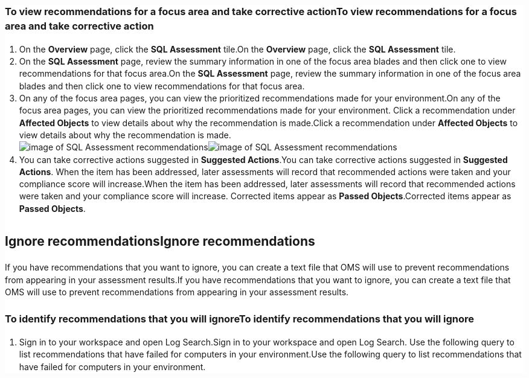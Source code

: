 ### <a name="to-view-recommendations-for-a-focus-area-and-take-corrective-action"></a><span data-ttu-id="301e8-204">To view recommendations for a focus area and take corrective action</span><span class="sxs-lookup"><span data-stu-id="301e8-204">To view recommendations for a focus area and take corrective action</span></span>
1. <span data-ttu-id="301e8-205">On the **Overview** page, click the **SQL Assessment** tile.</span><span class="sxs-lookup"><span data-stu-id="301e8-205">On the **Overview** page, click the **SQL Assessment** tile.</span></span>
2. <span data-ttu-id="301e8-206">On the **SQL Assessment** page, review the summary information in one of the focus area blades and then click one to view recommendations for that focus area.</span><span class="sxs-lookup"><span data-stu-id="301e8-206">On the **SQL Assessment** page, review the summary information in one of the focus area blades and then click one to view recommendations for that focus area.</span></span>
3. <span data-ttu-id="301e8-207">On any of the focus area pages, you can view the prioritized recommendations made for your environment.</span><span class="sxs-lookup"><span data-stu-id="301e8-207">On any of the focus area pages, you can view the prioritized recommendations made for your environment.</span></span> <span data-ttu-id="301e8-208">Click a recommendation under **Affected Objects** to view details about why the recommendation is made.</span><span class="sxs-lookup"><span data-stu-id="301e8-208">Click a recommendation under **Affected Objects** to view details about why the recommendation is made.</span></span>  
    <span data-ttu-id="301e8-209">![image of SQL Assessment recommendations](https://docstestmedia1.blob.core.windows.net/azure-media/articles/log-analytics/media/log-analytics-sql-assessment/sql-assess-focus.png)</span><span class="sxs-lookup"><span data-stu-id="301e8-209">![image of SQL Assessment recommendations](https://docstestmedia1.blob.core.windows.net/azure-media/articles/log-analytics/media/log-analytics-sql-assessment/sql-assess-focus.png)</span></span>
4. <span data-ttu-id="301e8-210">You can take corrective actions suggested in **Suggested Actions**.</span><span class="sxs-lookup"><span data-stu-id="301e8-210">You can take corrective actions suggested in **Suggested Actions**.</span></span> <span data-ttu-id="301e8-211">When the item has been addressed, later assessments will record that recommended actions were taken and your compliance score will increase.</span><span class="sxs-lookup"><span data-stu-id="301e8-211">When the item has been addressed, later assessments will record that recommended actions were taken and your compliance score will increase.</span></span> <span data-ttu-id="301e8-212">Corrected items appear as **Passed Objects**.</span><span class="sxs-lookup"><span data-stu-id="301e8-212">Corrected items appear as **Passed Objects**.</span></span>

## <a name="ignore-recommendations"></a><span data-ttu-id="301e8-213">Ignore recommendations</span><span class="sxs-lookup"><span data-stu-id="301e8-213">Ignore recommendations</span></span>
<span data-ttu-id="301e8-214">If you have recommendations that you want to ignore, you can create a text file that OMS will use to prevent recommendations from appearing in your assessment results.</span><span class="sxs-lookup"><span data-stu-id="301e8-214">If you have recommendations that you want to ignore, you can create a text file that OMS will use to prevent recommendations from appearing in your assessment results.</span></span>

### <a name="to-identify-recommendations-that-you-will-ignore"></a><span data-ttu-id="301e8-215">To identify recommendations that you will ignore</span><span class="sxs-lookup"><span data-stu-id="301e8-215">To identify recommendations that you will ignore</span></span>
1. <span data-ttu-id="301e8-216">Sign in to your workspace and open Log Search.</span><span class="sxs-lookup"><span data-stu-id="301e8-216">Sign in to your workspace and open Log Search.</span></span> <span data-ttu-id="301e8-217">Use the following query to list recommendations that have failed for computers in your environment.</span><span class="sxs-lookup"><span data-stu-id="301e8-217">Use the following query to list recommendations that have failed for computers in your environment.</span></span>
